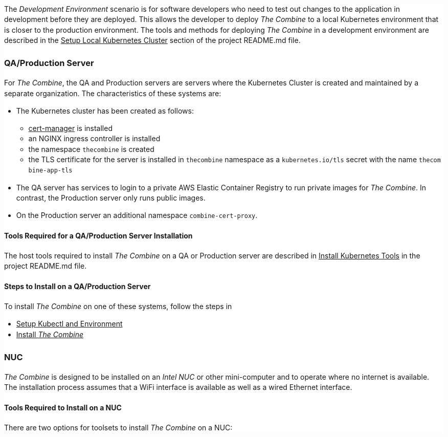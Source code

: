 The _Development Environment_ scenario is for software developers who need to test out changes to the application in
development before they are deployed. This allows the developer to deploy _The Combine_ to a local Kubernetes
environment that is closer to the production environment. The tools and methods for deploying _The Combine_ in a
development environment are described in the
[Setup Local Kubernetes Cluster](https://github.com/sillsdev/TheCombine#setup-local-kubernetes-cluster) section of the
project README.md file.

### QA/Production Server

For _The Combine_, the QA and Production servers are servers where the Kubernetes Cluster is created and maintained by a
separate organization. The characteristics of these systems are:

- The Kubernetes cluster has been created as follows:

  - [cert-manager](https://cert-manager.io/) is installed
  - an NGINX ingress controller is installed
  - the namespace `thecombine` is created
  - the TLS certificate for the server is installed in `thecombine` namespace as a `kubernetes.io/tls` secret with the
    name `thecombine-app-tls`

- The QA server has services to login to a private AWS Elastic Container Registry to run private images for _The
  Combine_. In contrast, the Production server only runs public images.
- On the Production server an additional namespace `combine-cert-proxy`.

#### Tools Required for a QA/Production Server Installation

The host tools required to install _The Combine_ on a QA or Production server are described in
[Install Kubernetes Tools](https://github.com/sillsdev/TheCombine#install-kubernetes-tools) in the project README.md
file.

#### Steps to Install on a QA/Production Server

To install _The Combine_ on one of these systems, follow the steps in

- [Setup Kubectl and Environment](#setup-kubectl-and-environment)
- [Install _The Combine_](#install-the-combine)

### NUC

_The Combine_ is designed to be installed on an _Intel NUC_ or other mini-computer and to operate where no internet is
available. The installation process assumes that a WiFi interface is available as well as a wired Ethernet interface.

#### Tools Required to Install on a NUC

There are two options for toolsets to install _The Combine_ on a NUC:
